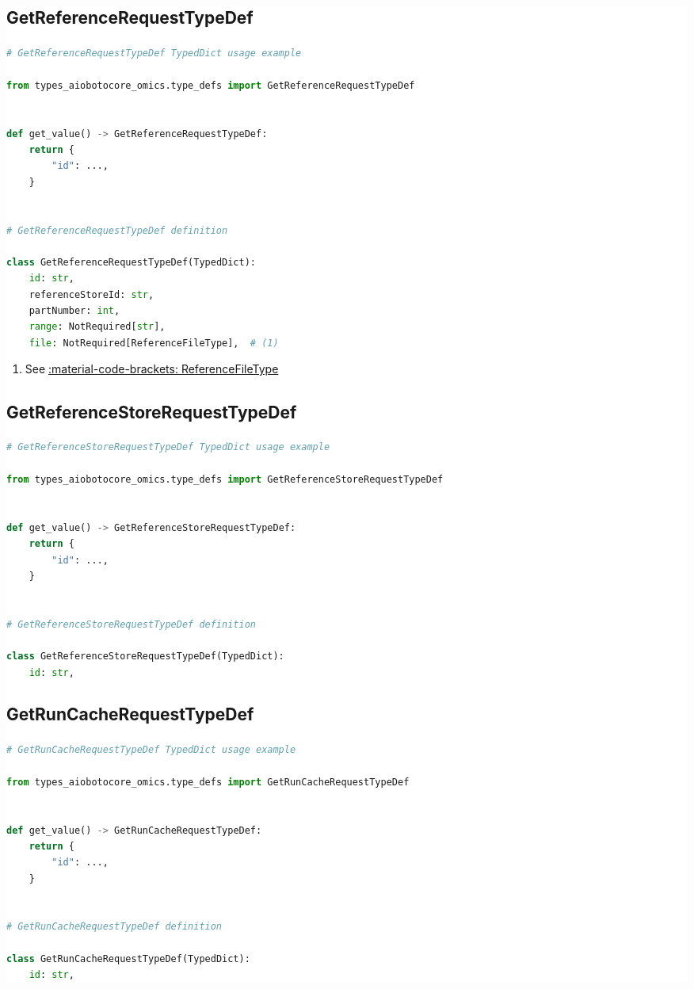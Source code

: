 ## GetReferenceRequestTypeDef

```python
# GetReferenceRequestTypeDef TypedDict usage example

from types_aiobotocore_omics.type_defs import GetReferenceRequestTypeDef


def get_value() -> GetReferenceRequestTypeDef:
    return {
        "id": ...,
    }


# GetReferenceRequestTypeDef definition

class GetReferenceRequestTypeDef(TypedDict):
    id: str,
    referenceStoreId: str,
    partNumber: int,
    range: NotRequired[str],
    file: NotRequired[ReferenceFileType],  # (1)
```

1. See [:material-code-brackets: ReferenceFileType](./literals.md#referencefiletype) 
## GetReferenceStoreRequestTypeDef

```python
# GetReferenceStoreRequestTypeDef TypedDict usage example

from types_aiobotocore_omics.type_defs import GetReferenceStoreRequestTypeDef


def get_value() -> GetReferenceStoreRequestTypeDef:
    return {
        "id": ...,
    }


# GetReferenceStoreRequestTypeDef definition

class GetReferenceStoreRequestTypeDef(TypedDict):
    id: str,
```

## GetRunCacheRequestTypeDef

```python
# GetRunCacheRequestTypeDef TypedDict usage example

from types_aiobotocore_omics.type_defs import GetRunCacheRequestTypeDef


def get_value() -> GetRunCacheRequestTypeDef:
    return {
        "id": ...,
    }


# GetRunCacheRequestTypeDef definition

class GetRunCacheRequestTypeDef(TypedDict):
    id: str,
```